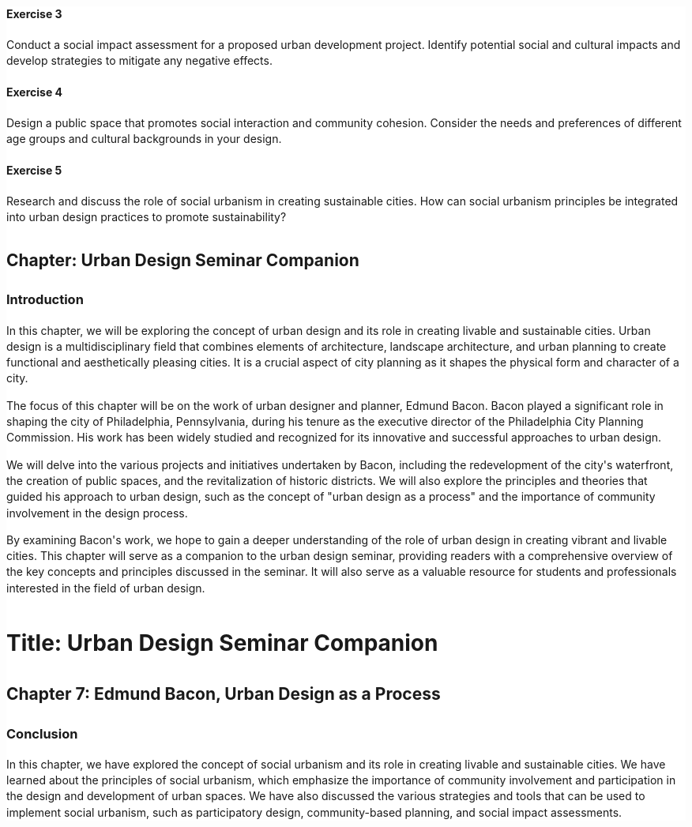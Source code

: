 #### Exercise 3
Conduct a social impact assessment for a proposed urban development project. Identify potential social and cultural impacts and develop strategies to mitigate any negative effects.

#### Exercise 4
Design a public space that promotes social interaction and community cohesion. Consider the needs and preferences of different age groups and cultural backgrounds in your design.

#### Exercise 5
Research and discuss the role of social urbanism in creating sustainable cities. How can social urbanism principles be integrated into urban design practices to promote sustainability?


## Chapter: Urban Design Seminar Companion

### Introduction

In this chapter, we will be exploring the concept of urban design and its role in creating livable and sustainable cities. Urban design is a multidisciplinary field that combines elements of architecture, landscape architecture, and urban planning to create functional and aesthetically pleasing cities. It is a crucial aspect of city planning as it shapes the physical form and character of a city.

The focus of this chapter will be on the work of urban designer and planner, Edmund Bacon. Bacon played a significant role in shaping the city of Philadelphia, Pennsylvania, during his tenure as the executive director of the Philadelphia City Planning Commission. His work has been widely studied and recognized for its innovative and successful approaches to urban design.

We will delve into the various projects and initiatives undertaken by Bacon, including the redevelopment of the city's waterfront, the creation of public spaces, and the revitalization of historic districts. We will also explore the principles and theories that guided his approach to urban design, such as the concept of "urban design as a process" and the importance of community involvement in the design process.

By examining Bacon's work, we hope to gain a deeper understanding of the role of urban design in creating vibrant and livable cities. This chapter will serve as a companion to the urban design seminar, providing readers with a comprehensive overview of the key concepts and principles discussed in the seminar. It will also serve as a valuable resource for students and professionals interested in the field of urban design.


# Title: Urban Design Seminar Companion

## Chapter 7: Edmund Bacon, Urban Design as a Process




### Conclusion

In this chapter, we have explored the concept of social urbanism and its role in creating livable and sustainable cities. We have learned about the principles of social urbanism, which emphasize the importance of community involvement and participation in the design and development of urban spaces. We have also discussed the various strategies and tools that can be used to implement social urbanism, such as participatory design, community-based planning, and social impact assessments.
